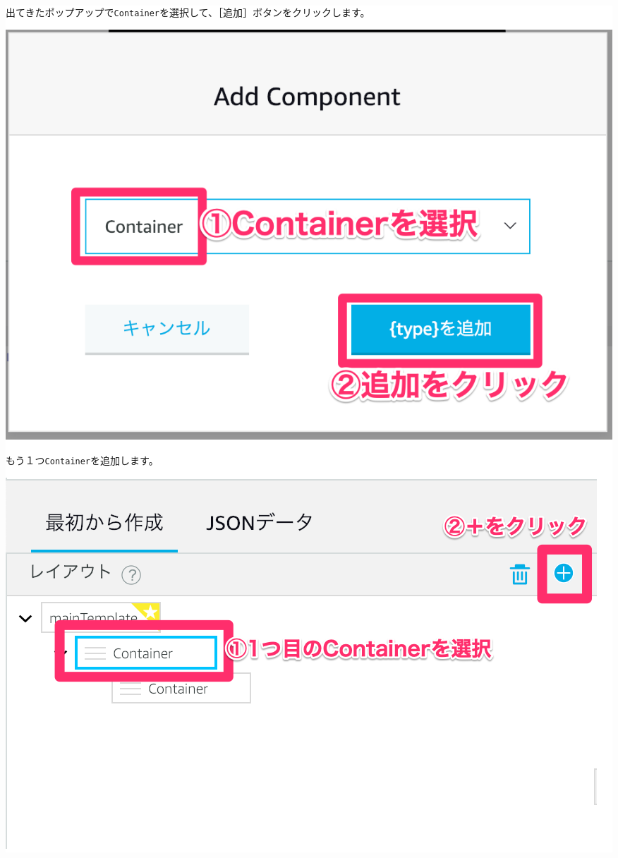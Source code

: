 出てきたポップアップで`Container`を選択して、［追加］ボタンをクリックします。

![s243](images/s243.png)

もう１つ`Container`を追加します。

![s244](images/s244.png)

